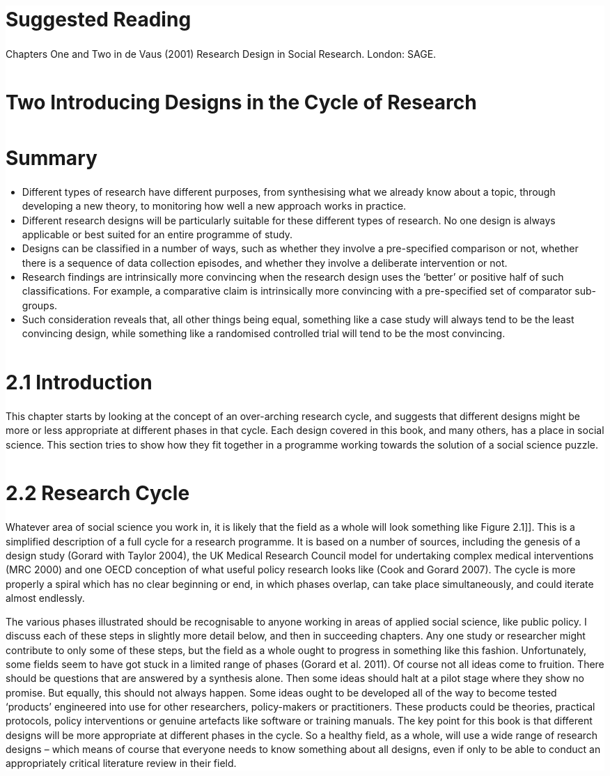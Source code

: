 
# Suggested Reading

Chapters One and Two in de Vaus (2001) Research Design in Social Research. London: SAGE.   

# Two Introducing Designs in the Cycle of Research

# Summary

- Different types of research have different purposes, from synthesising what we already know about a topic, through developing a new theory, to monitoring how well a new approach works in practice.
- Different research designs will be particularly suitable for these different types of research. No one design is always applicable or best suited for an entire programme of study.
- Designs can be classified in a number of ways, such as whether they involve a pre-specified comparison or not, whether there is a sequence of data collection episodes, and whether they involve a deliberate intervention or not.
- Research findings are intrinsically more convincing when the research design uses the ‘better’ or positive half of such classifications. For example, a comparative claim is intrinsically more convincing with a pre-specified set of comparator sub-groups.
- Such consideration reveals that, all other things being equal, something like a case study will always tend to be the least convincing design, while something like a randomised controlled trial will tend to be the most convincing.

# 2.1 Introduction

This chapter starts by looking at the concept of an over-arching research cycle, and suggests that different designs might be more or less appropriate at different phases in that cycle. Each design covered in this book, and many others, has a place in social science. This section tries to show how they fit together in a programme working towards the solution of a social science puzzle.

# 2.2 Research Cycle

Whatever area of social science you work in, it is likely that the field as a whole will look something like Figure 2.1]]. This is a simplified description of a full cycle for a research programme. It is based on a number of sources, including the genesis of a design study (Gorard with Taylor 2004), the UK Medical Research Council model for undertaking complex medical interventions (MRC 2000) and one OECD conception of what useful policy research looks like (Cook and Gorard 2007). The cycle is more properly a spiral which has no clear beginning or end, in which phases overlap, can take place simultaneously, and could iterate almost endlessly.

The various phases illustrated should be recognisable to anyone working in areas of applied social science, like public policy. I discuss each of these steps in slightly more detail below, and then in succeeding chapters. Any one study or researcher might contribute to only some of these steps, but the field as a whole ought to progress in something like this fashion. Unfortunately, some fields seem to have got stuck in a limited range of phases (Gorard et al. 2011). Of course not all ideas come to fruition. There should be questions that are answered by a synthesis alone. Then some ideas should halt at a pilot stage where they show no promise. But equally, this should not always happen. Some ideas ought to be developed all of the way to become tested ‘products’ engineered into use for other researchers, policy-makers or practitioners. These products could be theories, practical protocols, policy interventions or genuine artefacts like software or training manuals. The key point for this book is that different designs will be more appropriate at different phases in the cycle. So a healthy field, as a whole, will use a wide range of research designs – which means of course that everyone needs to know something about all designs, even if only to be able to conduct an appropriately critical literature review in their field.
